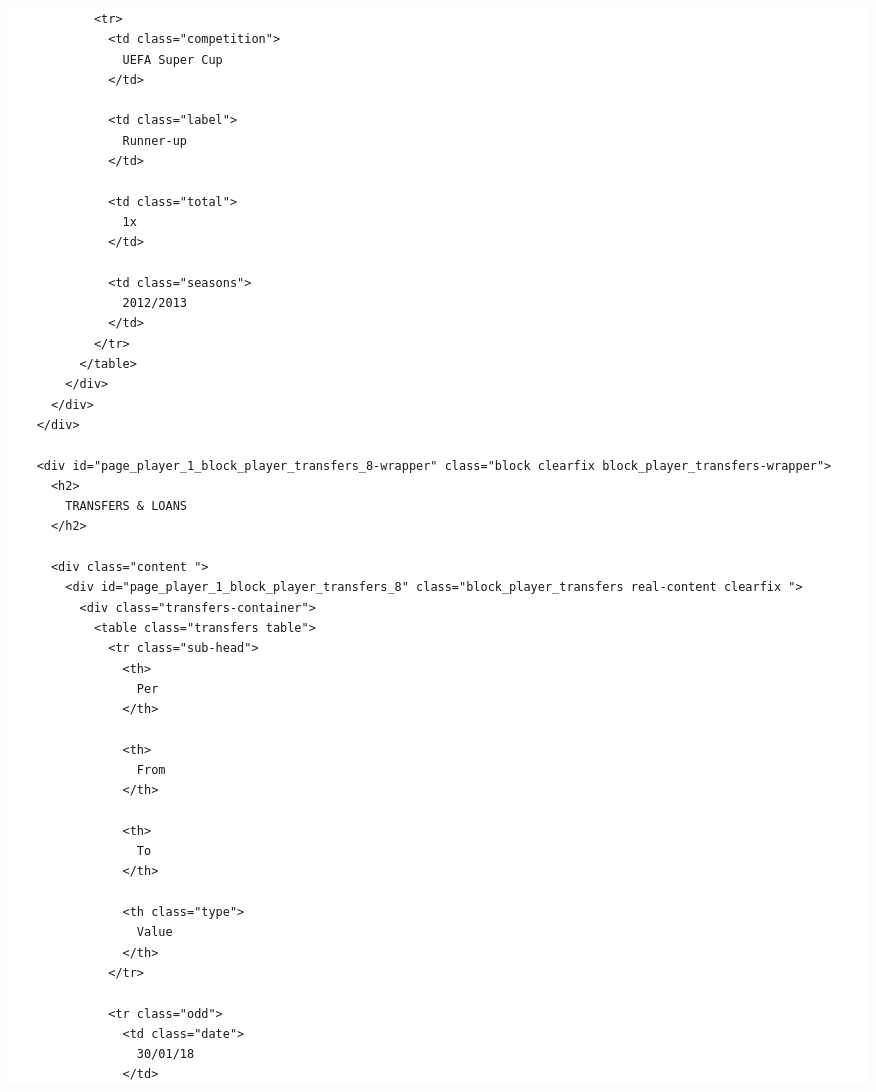                 <tr>
                  <td class="competition">
                    UEFA Super Cup
                  </td>
                  
                  <td class="label">
                    Runner-up
                  </td>
                  
                  <td class="total">
                    1x
                  </td>
                  
                  <td class="seasons">
                    2012/2013
                  </td>
                </tr>
              </table>
            </div>
          </div>
        </div>
        
        <div id="page_player_1_block_player_transfers_8-wrapper" class="block clearfix block_player_transfers-wrapper">
          <h2>
            TRANSFERS & LOANS
          </h2>
          
          <div class="content ">
            <div id="page_player_1_block_player_transfers_8" class="block_player_transfers real-content clearfix ">
              <div class="transfers-container">
                <table class="transfers table">
                  <tr class="sub-head">
                    <th>
                      Per
                    </th>
                    
                    <th>
                      From
                    </th>
                    
                    <th>
                      To
                    </th>
                    
                    <th class="type">
                      Value
                    </th>
                  </tr>
                  
                  <tr class="odd">
                    <td class="date">
                      30/01/18
                    </td>
                    